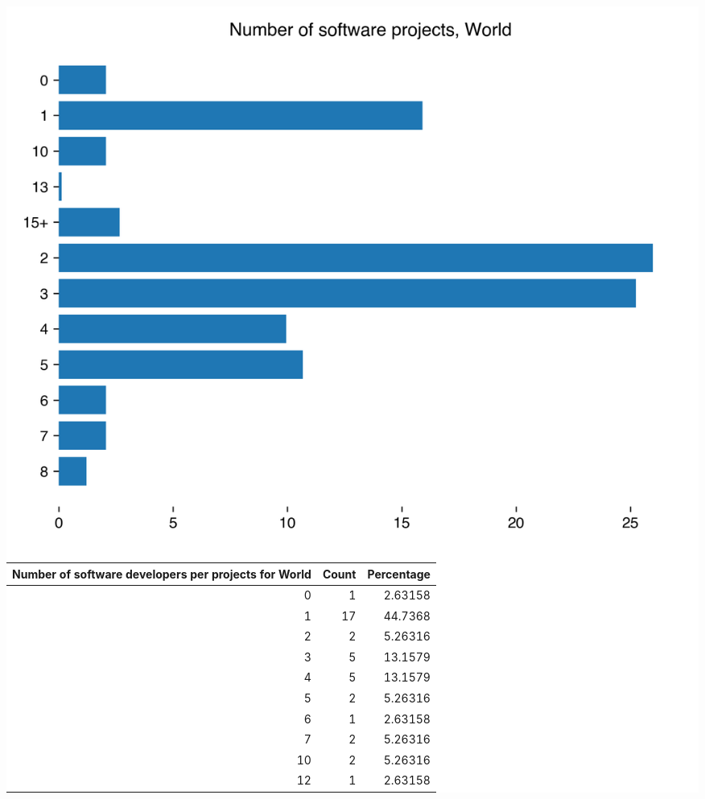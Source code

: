 ![number-of-software-projects_world](/fig/number-of-software-projects_world.png)

|   Number of software developers per projects for World |   Count |   Percentage |
|-------------------------------------------------------:|--------:|-------------:|
|                                                      0 |       1 |      2.63158 |
|                                                      1 |      17 |     44.7368  |
|                                                      2 |       2 |      5.26316 |
|                                                      3 |       5 |     13.1579  |
|                                                      4 |       5 |     13.1579  |
|                                                      5 |       2 |      5.26316 |
|                                                      6 |       1 |      2.63158 |
|                                                      7 |       2 |      5.26316 |
|                                                     10 |       2 |      5.26316 |
|                                                     12 |       1 |      2.63158 |
